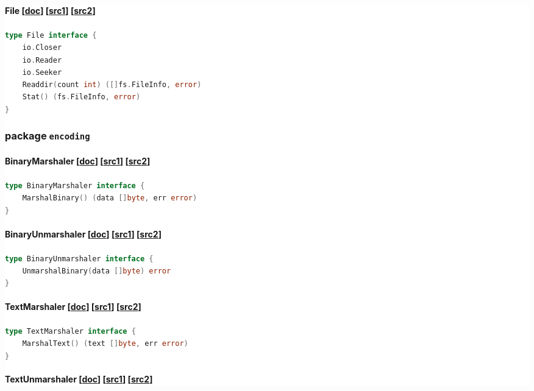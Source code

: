 #### File [[doc](https://golang.org/pkg/net/http/#File)] [[src1](https://golang.org/src/net/http/fs.go#L104)] [[src2](https://github.com/golang/go/blob/release-branch.go1.20/src/net/http/fs.go#L104-L110)]

```go
type File interface {
	io.Closer
	io.Reader
	io.Seeker
	Readdir(count int) ([]fs.FileInfo, error)
	Stat() (fs.FileInfo, error)
}
```



### package `encoding`

#### BinaryMarshaler [[doc](https://golang.org/pkg/encoding/#BinaryMarshaler)] [[src1](https://golang.org/src/encoding/encoding.go#L18)] [[src2](https://github.com/golang/go/blob/release-branch.go1.20/src/encoding/encoding.go#L18-L20)]

```go
type BinaryMarshaler interface {
	MarshalBinary() (data []byte, err error)
}
```

#### BinaryUnmarshaler [[doc](https://golang.org/pkg/encoding/#BinaryUnmarshaler)] [[src1](https://golang.org/src/encoding/encoding.go#L28)] [[src2](https://github.com/golang/go/blob/release-branch.go1.20/src/encoding/encoding.go#L28-L30)]

```go
type BinaryUnmarshaler interface {
	UnmarshalBinary(data []byte) error
}
```

#### TextMarshaler [[doc](https://golang.org/pkg/encoding/#TextMarshaler)] [[src1](https://golang.org/src/encoding/encoding.go#L36)] [[src2](https://github.com/golang/go/blob/release-branch.go1.20/src/encoding/encoding.go#L36-L38)]

```go
type TextMarshaler interface {
	MarshalText() (text []byte, err error)
}
```

#### TextUnmarshaler [[doc](https://golang.org/pkg/encoding/#TextUnmarshaler)] [[src1](https://golang.org/src/encoding/encoding.go#L46)] [[src2](https://github.com/golang/go/blob/release-branch.go1.20/src/encoding/encoding.go#L46-L48)]
